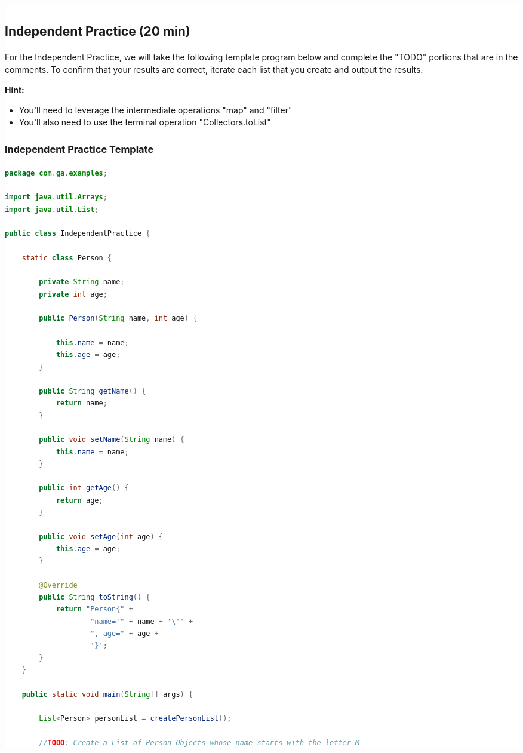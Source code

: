 -----

## Independent Practice (20 min)

For the Independent Practice, we will take the following template program below and complete the "TODO" portions that are in the comments.  To confirm that your results are correct, iterate each list that you create and output the results.  

**Hint:**  
- You'll need to leverage the intermediate operations "map" and "filter"
- You'll also need to use the terminal operation "Collectors.toList"

### Independent Practice Template

```java
package com.ga.examples;

import java.util.Arrays;
import java.util.List;

public class IndependentPractice {

    static class Person {

        private String name;
        private int age;

        public Person(String name, int age) {

            this.name = name;
            this.age = age;
        }

        public String getName() {
            return name;
        }

        public void setName(String name) {
            this.name = name;
        }

        public int getAge() {
            return age;
        }

        public void setAge(int age) {
            this.age = age;
        }
        
        @Override
        public String toString() {
            return "Person{" +
                    "name='" + name + '\'' +
                    ", age=" + age +
                    '}';
        }
    }

    public static void main(String[] args) {

        List<Person> personList = createPersonList();

        //TODO: Create a List of Person Objects whose name starts with the letter M

```